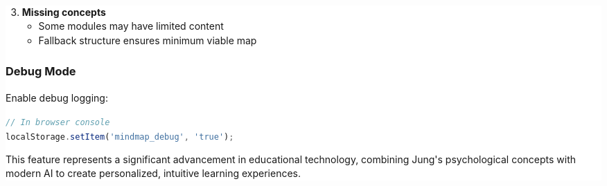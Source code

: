 3. **Missing concepts**
   - Some modules may have limited content
   - Fallback structure ensures minimum viable map

### Debug Mode

Enable debug logging:
```javascript
// In browser console
localStorage.setItem('mindmap_debug', 'true');
```

This feature represents a significant advancement in educational technology, combining Jung's psychological concepts with modern AI to create personalized, intuitive learning experiences.